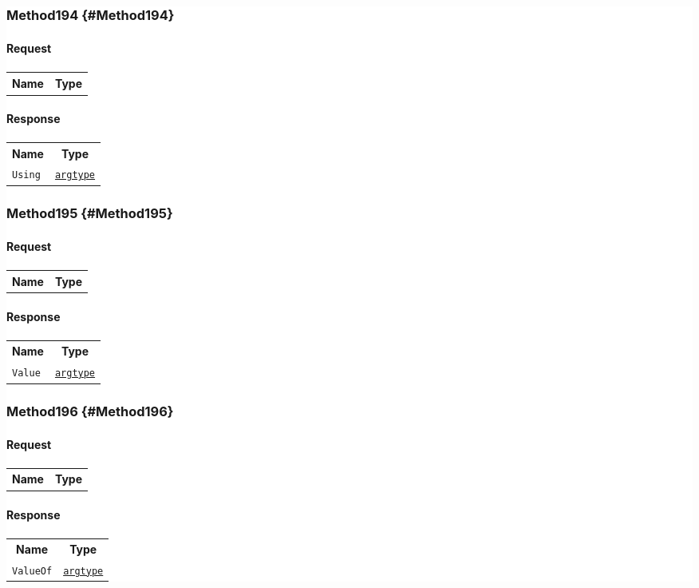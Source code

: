 ### Method194 {#Method194}


#### Request
<table>
    <tr><th>Name</th><th>Type</th></tr>
    </table>


#### Response
<table>
    <tr><th>Name</th><th>Type</th></tr>
    <tr>
            <td><code>Using</code></td>
            <td>
                <code><a class='link' href='#argtype'>argtype</a></code>
            </td>
        </tr></table>

### Method195 {#Method195}


#### Request
<table>
    <tr><th>Name</th><th>Type</th></tr>
    </table>


#### Response
<table>
    <tr><th>Name</th><th>Type</th></tr>
    <tr>
            <td><code>Value</code></td>
            <td>
                <code><a class='link' href='#argtype'>argtype</a></code>
            </td>
        </tr></table>

### Method196 {#Method196}


#### Request
<table>
    <tr><th>Name</th><th>Type</th></tr>
    </table>


#### Response
<table>
    <tr><th>Name</th><th>Type</th></tr>
    <tr>
            <td><code>ValueOf</code></td>
            <td>
                <code><a class='link' href='#argtype'>argtype</a></code>
            </td>
        </tr></table>
